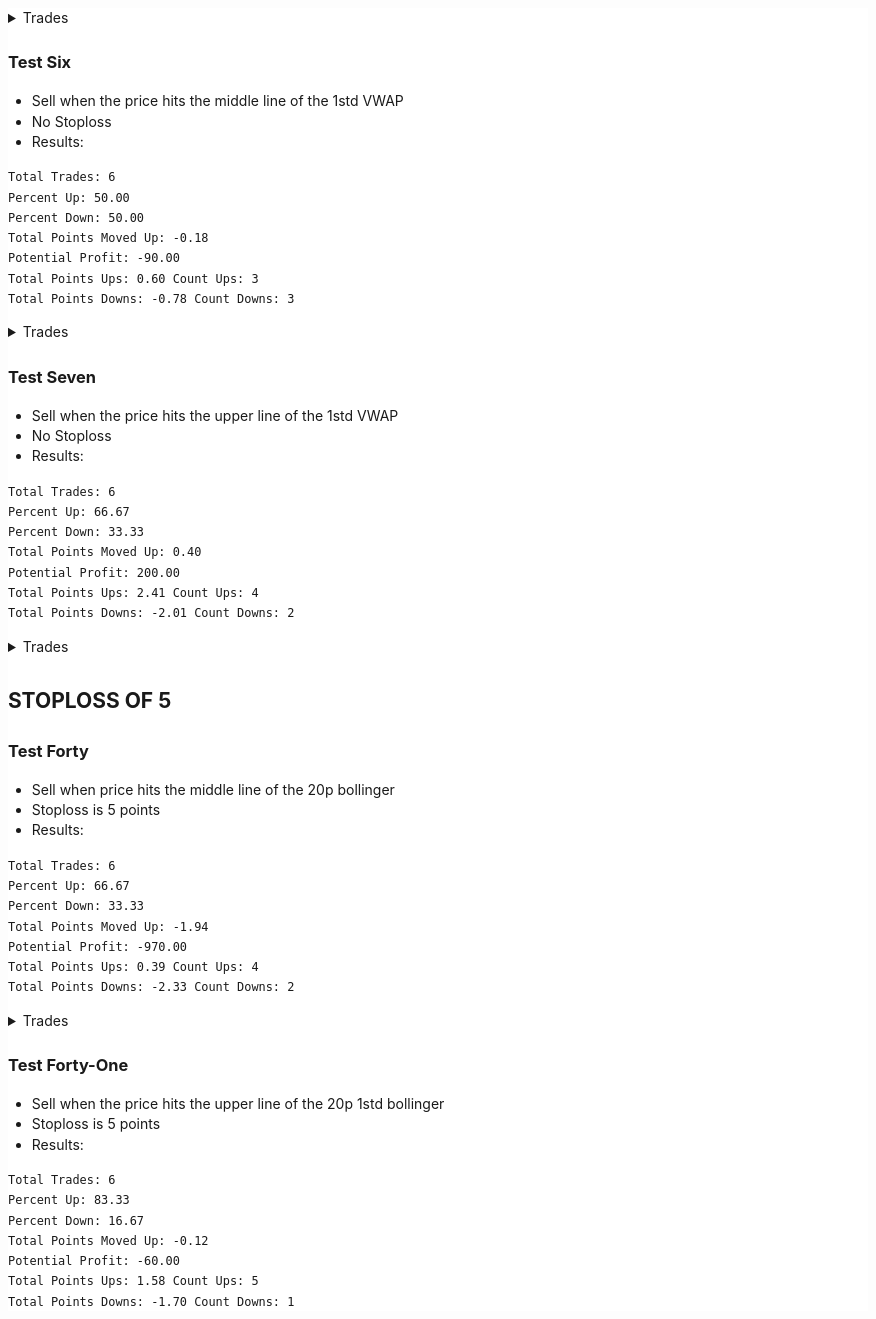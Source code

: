 <details><summary>Trades</summary></details>

### Test Six
* Sell when the price hits the middle line of the 1std VWAP
* No Stoploss
* Results:
```
Total Trades: 6
Percent Up: 50.00
Percent Down: 50.00
Total Points Moved Up: -0.18
Potential Profit: -90.00
Total Points Ups: 0.60 Count Ups: 3
Total Points Downs: -0.78 Count Downs: 3
```

<details><summary>Trades</summary></details>

### Test Seven
* Sell when the price hits the upper line of the 1std VWAP
* No Stoploss
* Results:
```
Total Trades: 6
Percent Up: 66.67
Percent Down: 33.33
Total Points Moved Up: 0.40
Potential Profit: 200.00
Total Points Ups: 2.41 Count Ups: 4
Total Points Downs: -2.01 Count Downs: 2
```

<details><summary>Trades</summary></details>

## STOPLOSS OF 5

### Test Forty
* Sell when price hits the middle line of the 20p bollinger
* Stoploss is 5 points
* Results:
```
Total Trades: 6
Percent Up: 66.67
Percent Down: 33.33
Total Points Moved Up: -1.94
Potential Profit: -970.00
Total Points Ups: 0.39 Count Ups: 4
Total Points Downs: -2.33 Count Downs: 2
```

<details><summary>Trades</summary></details>

### Test Forty-One
* Sell when the price hits the upper line of the 20p 1std bollinger
* Stoploss is 5 points
* Results:
```
Total Trades: 6
Percent Up: 83.33
Percent Down: 16.67
Total Points Moved Up: -0.12
Potential Profit: -60.00
Total Points Ups: 1.58 Count Ups: 5
Total Points Downs: -1.70 Count Downs: 1
```